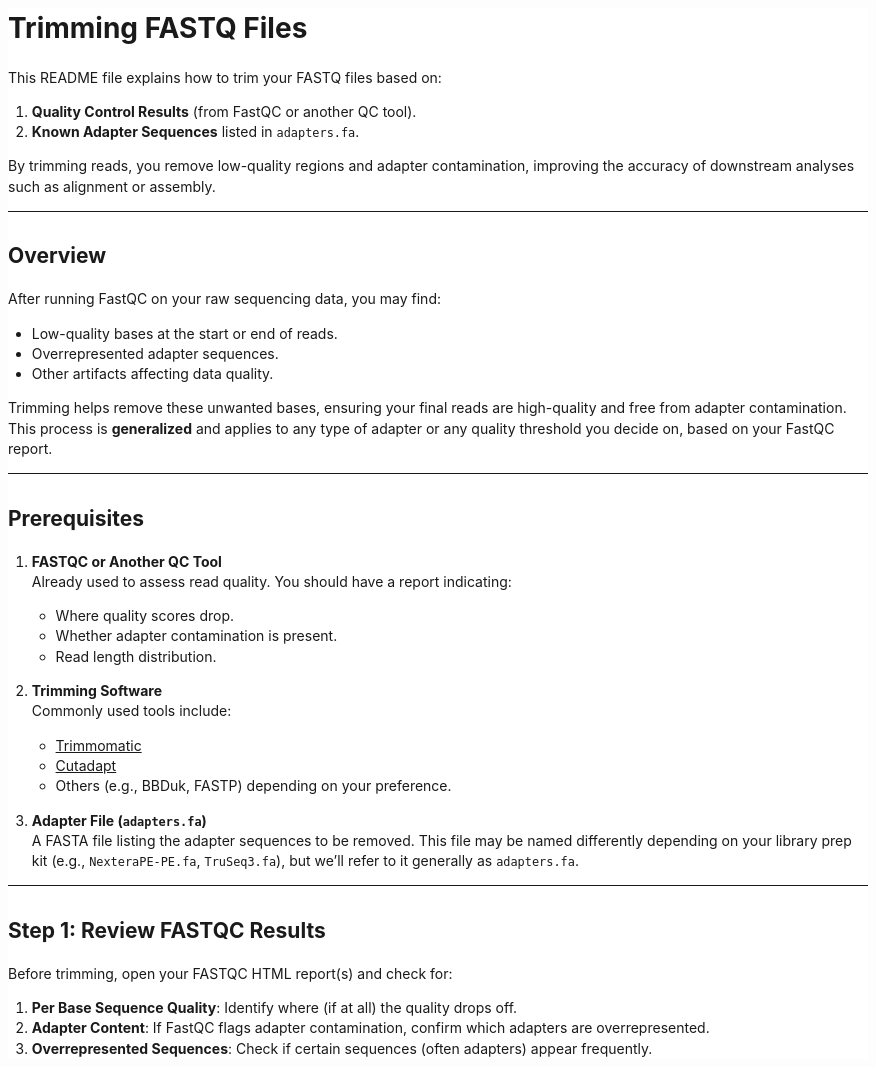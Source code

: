 # Trimming FASTQ Files

This README file explains how to trim your FASTQ files based on:
1. **Quality Control Results** (from FastQC or another QC tool).
2. **Known Adapter Sequences** listed in `adapters.fa`.

By trimming reads, you remove low-quality regions and adapter contamination, improving the accuracy of downstream analyses such as alignment or assembly.

---

## Overview

After running FastQC on your raw sequencing data, you may find:
- Low-quality bases at the start or end of reads.
- Overrepresented adapter sequences.
- Other artifacts affecting data quality.

Trimming helps remove these unwanted bases, ensuring your final reads are high-quality and free from adapter contamination. This process is **generalized** and applies to any type of adapter or any quality threshold you decide on, based on your FastQC report.

---

## Prerequisites

1. **FASTQC or Another QC Tool**  
   Already used to assess read quality. You should have a report indicating:
   - Where quality scores drop.
   - Whether adapter contamination is present.
   - Read length distribution.

2. **Trimming Software**  
   Commonly used tools include:
   - [Trimmomatic](http://www.usadellab.org/cms/?page=trimmomatic)
   - [Cutadapt](https://cutadapt.readthedocs.io/en/stable/)
   - Others (e.g., BBDuk, FASTP) depending on your preference.

3. **Adapter File (`adapters.fa`)**  
   A FASTA file listing the adapter sequences to be removed. This file may be named differently depending on your library prep kit (e.g., `NexteraPE-PE.fa`, `TruSeq3.fa`), but we’ll refer to it generally as `adapters.fa`.

---

## Step 1: Review FASTQC Results

Before trimming, open your FASTQC HTML report(s) and check for:
1. **Per Base Sequence Quality**: Identify where (if at all) the quality drops off.
2. **Adapter Content**: If FastQC flags adapter contamination, confirm which adapters are overrepresented.
3. **Overrepresented Sequences**: Check if certain sequences (often adapters) appear frequently.
